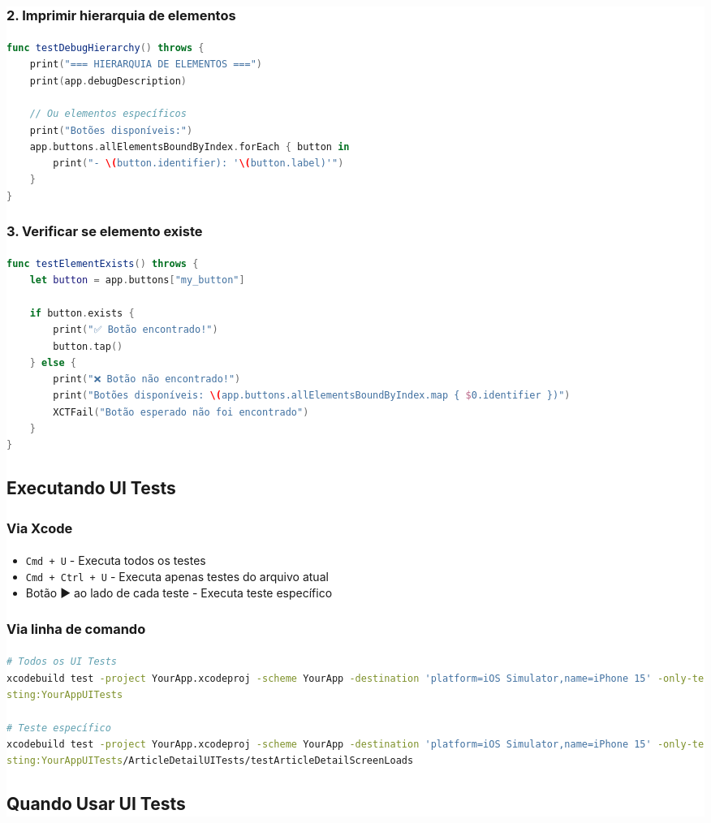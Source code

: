 ### 2. Imprimir hierarquia de elementos
```swift
func testDebugHierarchy() throws {
    print("=== HIERARQUIA DE ELEMENTOS ===")
    print(app.debugDescription)
    
    // Ou elementos específicos
    print("Botões disponíveis:")
    app.buttons.allElementsBoundByIndex.forEach { button in
        print("- \(button.identifier): '\(button.label)'")
    }
}
```

### 3. Verificar se elemento existe
```swift
func testElementExists() throws {
    let button = app.buttons["my_button"]
    
    if button.exists {
        print("✅ Botão encontrado!")
        button.tap()
    } else {
        print("❌ Botão não encontrado!")
        print("Botões disponíveis: \(app.buttons.allElementsBoundByIndex.map { $0.identifier })")
        XCTFail("Botão esperado não foi encontrado")
    }
}
```

## Executando UI Tests

### Via Xcode
- `Cmd + U` - Executa todos os testes
- `Cmd + Ctrl + U` - Executa apenas testes do arquivo atual
- Botão ▶️ ao lado de cada teste - Executa teste específico

### Via linha de comando
```bash
# Todos os UI Tests
xcodebuild test -project YourApp.xcodeproj -scheme YourApp -destination 'platform=iOS Simulator,name=iPhone 15' -only-testing:YourAppUITests

# Teste específico
xcodebuild test -project YourApp.xcodeproj -scheme YourApp -destination 'platform=iOS Simulator,name=iPhone 15' -only-testing:YourAppUITests/ArticleDetailUITests/testArticleDetailScreenLoads
```

## Quando Usar UI Tests
